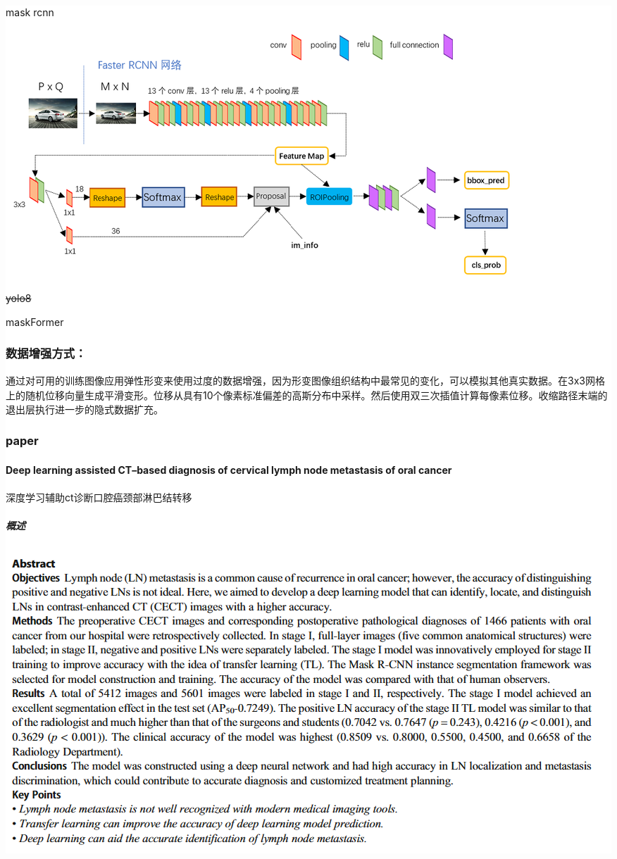 mask rcnn

![img](CT.assets/v2-e64a99b38f411c337f538eb5f093bdf3_720w.png)



~~yolo8~~

maskFormer

### 数据增强方式：

通过对可用的训练图像应用弹性形变来使用过度的数据增强，因为形变图像组织结构中最常见的变化，可以模拟其他真实数据。在3x3网格上的随机位移向量生成平滑变形。位移从具有10个像素标准偏差的高斯分布中采样。然后使用双三次插值计算每像素位移。收缩路径末端的退出层执行进一步的隐式数据扩充。

### paper

#### Deep learning assisted CT–based diagnosis of cervical lymph node metastasis of oral cancer

深度学习辅助ct诊断口腔癌颈部淋巴结转移

##### 概述

![image-20230608122915140](CT.assets/image-20230608122915140.png)
